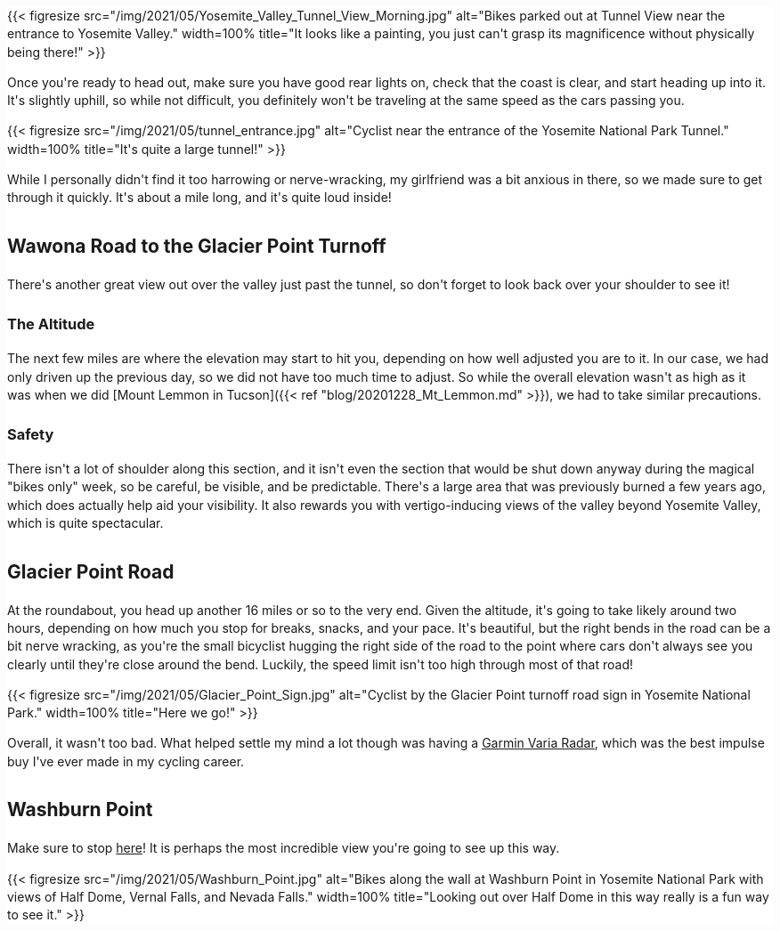 {{< figresize src="/img/2021/05/Yosemite_Valley_Tunnel_View_Morning.jpg" alt="Bikes parked out at Tunnel View near the entrance to Yosemite Valley." width=100% title="It looks like a painting, you just can't grasp its magnificence without physically being there!" >}}

Once you're ready to head out, make sure you have good rear lights on, check that the coast is clear, and start heading up into it. It's slightly uphill, so while not difficult, you definitely won't be traveling at the same speed as the cars passing you.

{{< figresize src="/img/2021/05/tunnel_entrance.jpg" alt="Cyclist near the entrance of the Yosemite National Park Tunnel." width=100% title="It's quite a large tunnel!" >}}

While I personally didn't find it too harrowing or nerve-wracking, my girlfriend was a bit anxious in there, so we made sure to get through it quickly. It's about a mile long, and it's quite loud inside!

## Wawona Road to the Glacier Point Turnoff
There's another great view out over the valley just past the tunnel, so don't forget to look back over your shoulder to see it!

### The Altitude
The next few miles are where the elevation may start to hit you, depending on how well adjusted you are to it. In our case, we had only driven up the previous day, so we did not have too much time to adjust. So while the overall elevation wasn't as high as it was when we did [Mount Lemmon in Tucson]({{< ref "blog/20201228_Mt_Lemmon.md" >}}), we had to take similar precautions.

### Safety
There isn't a lot of shoulder along this section, and it isn't even the section that would be shut down anyway during the magical "bikes only" week, so be careful, be visible, and be predictable. There's a large area that was previously burned a few years ago, which does actually help aid your visibility. It also rewards you with vertigo-inducing views of the valley beyond Yosemite Valley, which is quite spectacular.

## Glacier Point Road
At the roundabout, you head up another 16 miles or so to the very end. Given the altitude, it's going to take likely around two hours, depending on how much you stop for breaks, snacks, and your pace. It's beautiful, but the right bends in the road can be a bit nerve wracking, as you're the small bicyclist hugging the right side of the road to the point where cars don't always see you clearly until they're close around the bend. Luckily, the speed limit isn't too high through most of that road!

{{< figresize src="/img/2021/05/Glacier_Point_Sign.jpg" alt="Cyclist by the Glacier Point turnoff road sign in Yosemite National Park." width=100% title="Here we go!" >}}

Overall, it wasn't too bad. What helped settle my mind a lot though was having a [Garmin Varia Radar](https://amzn.to/3wbc5WF), which was the best impulse buy I've ever made in my cycling career.

## Washburn Point
Make sure to stop [here](https://www.google.com/maps/place/Washburn+Point/@37.7204958,-119.5752349,17z/data=!3m1!4b1!4m5!3m4!1s0x8096f25bebd29cd3:0x7780d83cde88a9a8!8m2!3d37.7204916!4d-119.5730462)! It is perhaps the most incredible view you're going to see up this way.

{{< figresize src="/img/2021/05/Washburn_Point.jpg" alt="Bikes along the wall at Washburn Point in Yosemite National Park with views of Half Dome, Vernal Falls, and Nevada Falls." width=100% title="Looking out over Half Dome in this way really is a fun way to see it." >}}
